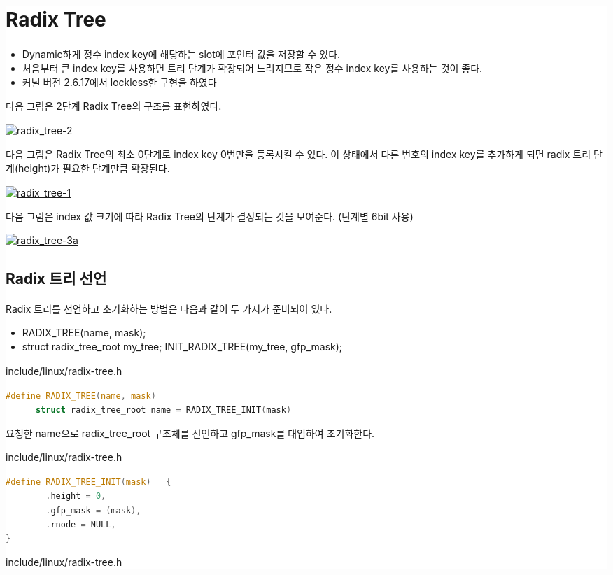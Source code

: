 # Radix Tree



- Dynamic하게 정수 index key에 해당하는 slot에 포인터 값을 저장할 수 있다.
- 처음부터 큰 index key를 사용하면 트리 단계가 확장되어 느려지므로 작은 정수 index key를 사용하는 것이 좋다.
- 커널 버전 2.6.17에서 lockless한 구현을 하였다


다음 그림은 2단계 Radix Tree의 구조를 표현하였다.

![radix_tree-2](http://jake.dothome.co.kr/wp-content/uploads/2016/09/radix_tree-2.png)

 

다음 그림은 Radix Tree의 최소 0단계로 index key 0번만을 등록시킬 수 있다. 이 상태에서 다른 번호의 index key를 추가하게 되면 radix 트리 단계(height)가 필요한 단계만큼 확장된다.



[![radix_tree-1](http://jake.dothome.co.kr/wp-content/uploads/2016/09/radix_tree-1.png)](http://jake.dothome.co.kr/wp-content/uploads/2016/09/radix_tree-1.png)

 

다음 그림은 index 값 크기에 따라 Radix Tree의 단계가 결정되는 것을 보여준다. (단계별 6bit 사용)

[![radix_tree-3a](http://jake.dothome.co.kr/wp-content/uploads/2016/09/radix_tree-3a.png)](http://jake.dothome.co.kr/wp-content/uploads/2016/09/radix_tree-3a.png)

 

## Radix 트리 선언

Radix 트리를 선언하고 초기화하는 방법은 다음과 같이 두 가지가 준비되어 있다.

- RADIX_TREE(name, mask);
- struct radix_tree_root my_tree;      INIT_RADIX_TREE(my_tree, gfp_mask);

include/linux/radix-tree.h


  ```c
#define RADIX_TREE(name, mask) 
        struct radix_tree_root name = RADIX_TREE_INIT(mask)
  ```

요청한 name으로 radix_tree_root 구조체를 선언하고 gfp_mask를 대입하여 초기화한다.

include/linux/radix-tree.h

```c
#define RADIX_TREE_INIT(mask)   {                                
        .height = 0,                                                    
        .gfp_mask = (mask),                                             
        .rnode = NULL,                                                  
}
```

include/linux/radix-tree.h

